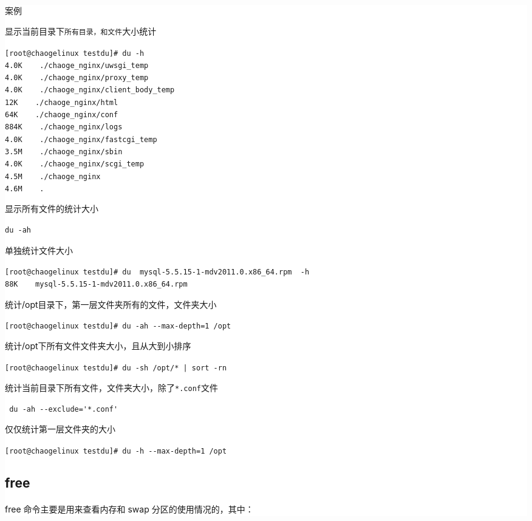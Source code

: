 案例



显示当前目录下`所有目录，和文件`大小统计

```
[root@chaogelinux testdu]# du -h
4.0K    ./chaoge_nginx/uwsgi_temp
4.0K    ./chaoge_nginx/proxy_temp
4.0K    ./chaoge_nginx/client_body_temp
12K    ./chaoge_nginx/html
64K    ./chaoge_nginx/conf
884K    ./chaoge_nginx/logs
4.0K    ./chaoge_nginx/fastcgi_temp
3.5M    ./chaoge_nginx/sbin
4.0K    ./chaoge_nginx/scgi_temp
4.5M    ./chaoge_nginx
4.6M    .
```

显示所有文件的统计大小

```
du -ah
```

单独统计文件大小

```
[root@chaogelinux testdu]# du  mysql-5.5.15-1-mdv2011.0.x86_64.rpm  -h
88K    mysql-5.5.15-1-mdv2011.0.x86_64.rpm
```

统计/opt目录下，第一层文件夹所有的文件，文件夹大小

```
[root@chaogelinux testdu]# du -ah --max-depth=1 /opt
```

统计/opt下所有文件文件夹大小，且从大到小排序

```
[root@chaogelinux testdu]# du -sh /opt/* | sort -rn
```

统计当前目录下所有文件，文件夹大小，除了`*.conf`文件

```
 du -ah --exclude='*.conf'
```

仅仅统计第一层文件夹的大小

```
[root@chaogelinux testdu]# du -h --max-depth=1 /opt
```

## free

free 命令主要是用来查看内存和 swap 分区的使用情况的，其中：
